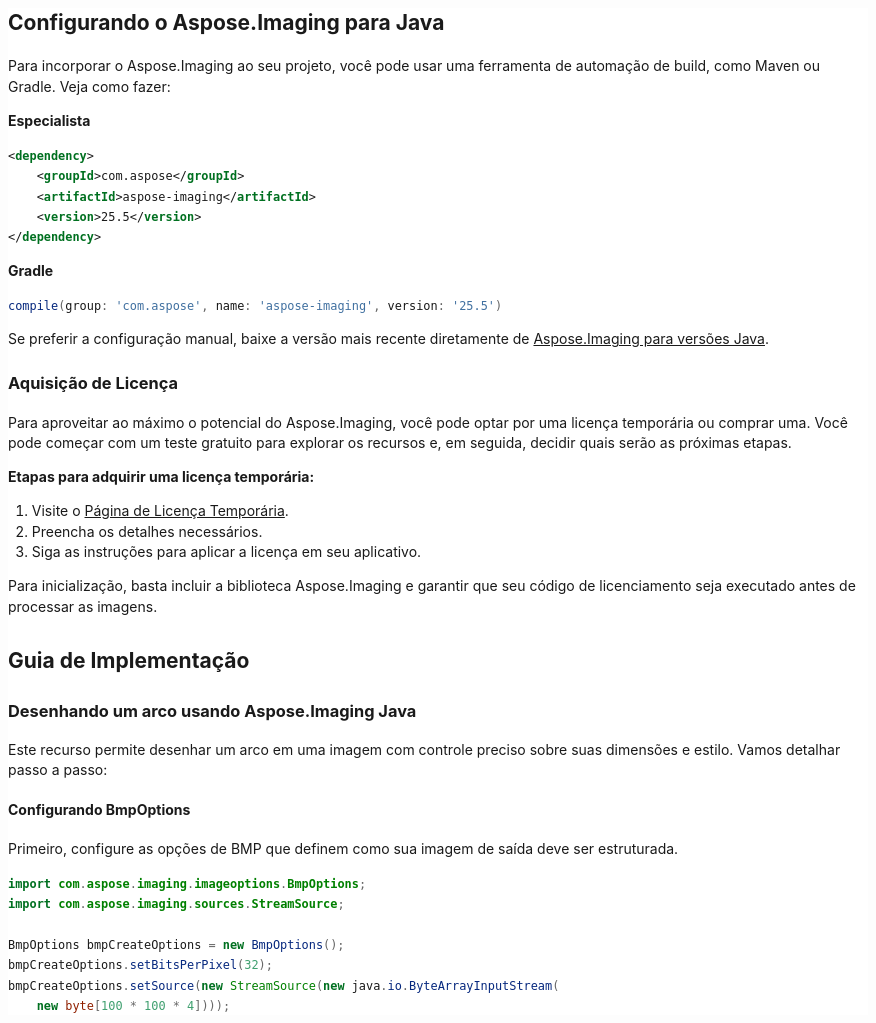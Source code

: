 ## Configurando o Aspose.Imaging para Java

Para incorporar o Aspose.Imaging ao seu projeto, você pode usar uma ferramenta de automação de build, como Maven ou Gradle. Veja como fazer:

**Especialista**
```xml
<dependency>
    <groupId>com.aspose</groupId>
    <artifactId>aspose-imaging</artifactId>
    <version>25.5</version>
</dependency>
```

**Gradle**
```gradle
compile(group: 'com.aspose', name: 'aspose-imaging', version: '25.5')
```

Se preferir a configuração manual, baixe a versão mais recente diretamente de [Aspose.Imaging para versões Java](https://releases.aspose.com/imaging/java/).

### Aquisição de Licença

Para aproveitar ao máximo o potencial do Aspose.Imaging, você pode optar por uma licença temporária ou comprar uma. Você pode começar com um teste gratuito para explorar os recursos e, em seguida, decidir quais serão as próximas etapas.

**Etapas para adquirir uma licença temporária:**
1. Visite o [Página de Licença Temporária](https://purchase.aspose.com/temporary-license/).
2. Preencha os detalhes necessários.
3. Siga as instruções para aplicar a licença em seu aplicativo.

Para inicialização, basta incluir a biblioteca Aspose.Imaging e garantir que seu código de licenciamento seja executado antes de processar as imagens.

## Guia de Implementação

### Desenhando um arco usando Aspose.Imaging Java

Este recurso permite desenhar um arco em uma imagem com controle preciso sobre suas dimensões e estilo. Vamos detalhar passo a passo:

#### Configurando BmpOptions

Primeiro, configure as opções de BMP que definem como sua imagem de saída deve ser estruturada.

```java
import com.aspose.imaging.imageoptions.BmpOptions;
import com.aspose.imaging.sources.StreamSource;

BmpOptions bmpCreateOptions = new BmpOptions();
bmpCreateOptions.setBitsPerPixel(32);
bmpCreateOptions.setSource(new StreamSource(new java.io.ByteArrayInputStream(
    new byte[100 * 100 * 4])));
```
